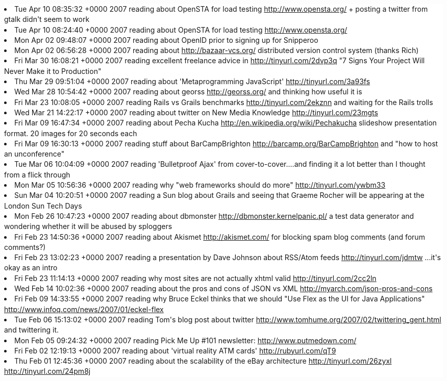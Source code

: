 <li>Tue Apr 10 08:35:32 +0000 2007 reading about OpenSTA for load testing <a href="http://www.opensta.org/">http://www.opensta.org/</a> + posting a twitter from gtalk didn't seem to work</li>
<li>Tue Apr 10 08:24:40 +0000 2007 reading about OpenSTA for load testing <a href="http://www.opensta.org/">http://www.opensta.org/</a></li>
<li>Mon Apr 02 09:48:07 +0000 2007 reading about OpenID prior to signing up for Snipperoo</li>
<li>Mon Apr 02 06:56:28 +0000 2007 reading about <a href="http://bazaar-vcs.org/">http://bazaar-vcs.org/</a> distributed version control system (thanks Rich)</li>
<li>Fri Mar 30 16:08:21 +0000 2007 reading excellent freelance advice in <a href="http://tinyurl.com/2dvp3q">http://tinyurl.com/2dvp3q</a> "7 Signs Your Project Will Never Make it to Production"</li>
<li>Thu Mar 29 09:51:04 +0000 2007 reading about 'Metaprogramming JavaScript' <a href="http://tinyurl.com/3a93fs">http://tinyurl.com/3a93fs</a></li>
<li>Wed Mar 28 10:54:42 +0000 2007 reading about georss <a href="http://georss.org/">http://georss.org/</a> and thinking how useful it is</li>
<li>Fri Mar 23 10:08:05 +0000 2007 reading Rails vs Grails benchmarks <a href="http://tinyurl.com/2ekznn">http://tinyurl.com/2ekznn</a> and waiting for the Rails trolls</li>
<li>Wed Mar 21 14:22:17 +0000 2007 reading about twitter on New Media Knowledge <a href="http://tinyurl.com/23mgts">http://tinyurl.com/23mgts</a></li>
<li>Fri Mar 09 16:47:34 +0000 2007 reading about Pecha Kucha <a href="http://en.wikipedia.org/wiki/Pechakucha">http://en.wikipedia.org/wiki/Pechakucha</a> slideshow presentation format. 20 images for 20 seconds each</li>
<li>Fri Mar 09 16:30:13 +0000 2007 reading stuff about BarCampBrighton <a href="http://barcamp.org/BarCampBrighton">http://barcamp.org/BarCampBrighton</a> and "how to host an unconference"</li>
<li>Tue Mar 06 10:04:09 +0000 2007 reading 'Bulletproof Ajax' from cover-to-cover....and finding it a lot better than I thought from a flick through</li>
<li>Mon Mar 05 10:56:36 +0000 2007 reading why "web frameworks should do more" <a href="http://tinyurl.com/ywbm33">http://tinyurl.com/ywbm33</a></li>
<li>Sun Mar 04 10:20:51 +0000 2007 reading a Sun blog about Grails and seeing that Graeme Rocher will be appearing at the London Sun Tech Days</li>
<li>Mon Feb 26 10:47:23 +0000 2007 reading about dbmonster <a href="http://dbmonster.kernelpanic.pl/">http://dbmonster.kernelpanic.pl/</a> a test data generator and wondering whether it will be abused by sploggers</li>
<li>Fri Feb 23 14:50:36 +0000 2007 reading about Akismet <a href="http://akismet.com/">http://akismet.com/</a> for blocking spam blog comments (and forum comments?)</li>
<li>Fri Feb 23 13:02:23 +0000 2007 reading a presentation by Dave Johnson about RSS/Atom feeds <a href="http://tinyurl.com/jdmtw">http://tinyurl.com/jdmtw</a> ...it's okay as an intro</li>
<li>Fri Feb 23 11:14:13 +0000 2007 reading why most sites are not actually xhtml valid <a href="http://tinyurl.com/2cc2ln">http://tinyurl.com/2cc2ln</a></li>
<li>Wed Feb 14 10:02:36 +0000 2007 reading about the pros and cons of JSON vs XML  <a href="http://myarch.com/json-pros-and-cons">http://myarch.com/json-pros-and-cons</a></li>
<li>Fri Feb 09 14:33:55 +0000 2007 reading why Bruce Eckel thinks that we should "Use Flex as the UI for Java Applications" <a href="http://www.infoq.com/news/2007/01/eckel-flex">http://www.infoq.com/news/2007/01/eckel-flex</a></li>
<li>Tue Feb 06 15:13:02 +0000 2007 reading Tom's blog post about twitter <a href="http://www.tomhume.org/2007/02/twittering_gent.html">http://www.tomhume.org/2007/02/twittering_gent.html</a> and twittering it.</li>
<li>Mon Feb 05 09:24:32 +0000 2007 reading Pick Me Up #101 newsletter: <a href="http://www.putmedown.com/">http://www.putmedown.com/</a></li>
<li>Fri Feb 02 12:19:13 +0000 2007 reading about 'virtual reality ATM cards' <a href="http://rubyurl.com/qT9">http://rubyurl.com/qT9</a></li>
<li>Thu Feb 01 12:45:36 +0000 2007 reading about the scalability of the eBay architecture <a href="http://tinyurl.com/26zyxl">http://tinyurl.com/26zyxl</a> <a href="http://tinyurl.com/24pm8j">http://tinyurl.com/24pm8j</a></li>
</ul>
